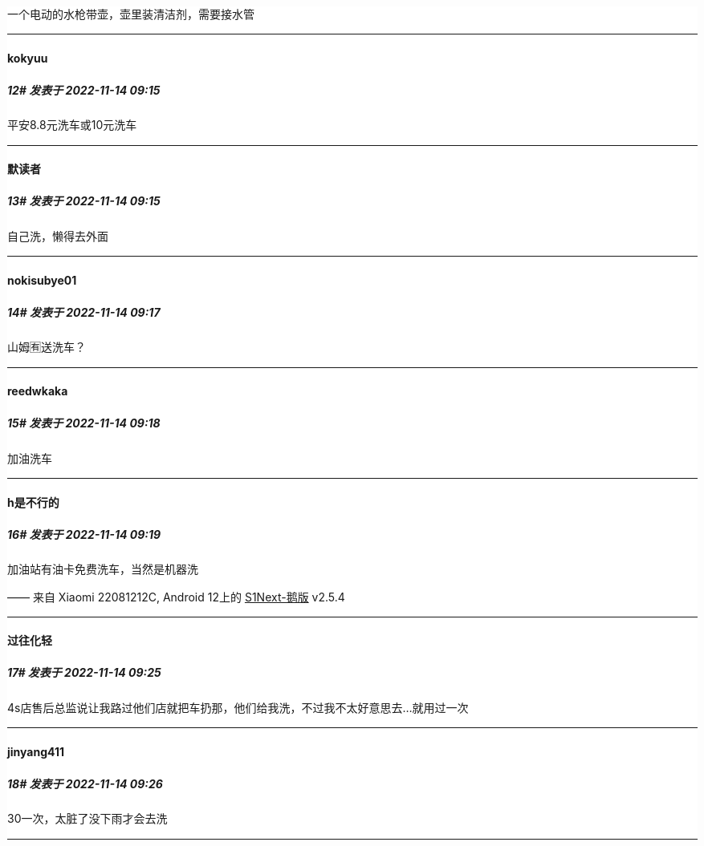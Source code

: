一个电动的水枪带壶，壶里装清洁剂，需要接水管

*****

####  kokyuu  
##### 12#       发表于 2022-11-14 09:15

平安8.8元洗车或10元洗车

*****

####  默读者  
##### 13#       发表于 2022-11-14 09:15

自己洗，懒得去外面

*****

####  nokisubye01  
##### 14#       发表于 2022-11-14 09:17

山姆🈶️送洗车？

*****

####  reedwkaka  
##### 15#       发表于 2022-11-14 09:18

加油洗车

*****

####  h是不行的  
##### 16#       发表于 2022-11-14 09:19

加油站有油卡免费洗车，当然是机器洗

—— 来自 Xiaomi 22081212C, Android 12上的 [S1Next-鹅版](https://github.com/ykrank/S1-Next/releases) v2.5.4

*****

####  过往化轻  
##### 17#       发表于 2022-11-14 09:25

4s店售后总监说让我路过他们店就把车扔那，他们给我洗，不过我不太好意思去…就用过一次

*****

####  jinyang411  
##### 18#       发表于 2022-11-14 09:26

30一次，太脏了没下雨才会去洗

*****

